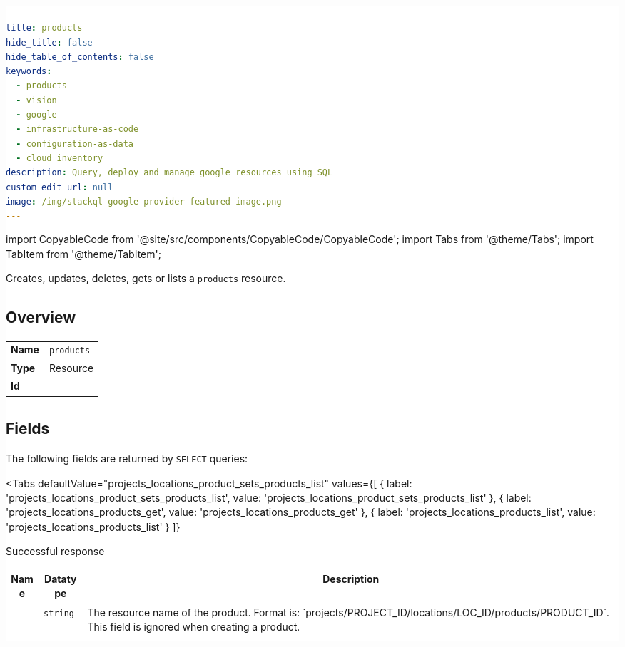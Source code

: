 ```yaml
--- 
title: products
hide_title: false
hide_table_of_contents: false
keywords:
  - products
  - vision
  - google
  - infrastructure-as-code
  - configuration-as-data
  - cloud inventory
description: Query, deploy and manage google resources using SQL
custom_edit_url: null
image: /img/stackql-google-provider-featured-image.png
---
```


import CopyableCode from '@site/src/components/CopyableCode/CopyableCode';
import Tabs from '@theme/Tabs';
import TabItem from '@theme/TabItem';

Creates, updates, deletes, gets or lists a <code>products</code> resource.

## Overview
<table><tbody>
<tr><td><b>Name</b></td><td><code>products</code></td></tr>
<tr><td><b>Type</b></td><td>Resource</td></tr>
<tr><td><b>Id</b></td><td><CopyableCode code="google.vision.products" /></td></tr>
</tbody></table>

## Fields

The following fields are returned by `SELECT` queries:

<Tabs
    defaultValue="projects_locations_product_sets_products_list"
    values={[
        { label: 'projects_locations_product_sets_products_list', value: 'projects_locations_product_sets_products_list' },
        { label: 'projects_locations_products_get', value: 'projects_locations_products_get' },
        { label: 'projects_locations_products_list', value: 'projects_locations_products_list' }
    ]}
>
<TabItem value="projects_locations_product_sets_products_list">

Successful response

<table>
<thead>
    <tr>
    <th>Name</th>
    <th>Datatype</th>
    <th>Description</th>
    </tr>
</thead>
<tbody>
<tr>
    <td><CopyableCode code="name" /></td>
    <td><code>string</code></td>
    <td>The resource name of the product. Format is: `projects/PROJECT_ID/locations/LOC_ID/products/PRODUCT_ID`. This field is ignored when creating a product.</td>
</tr>
<tr>
    <td><CopyableCode code="description" /></td>
